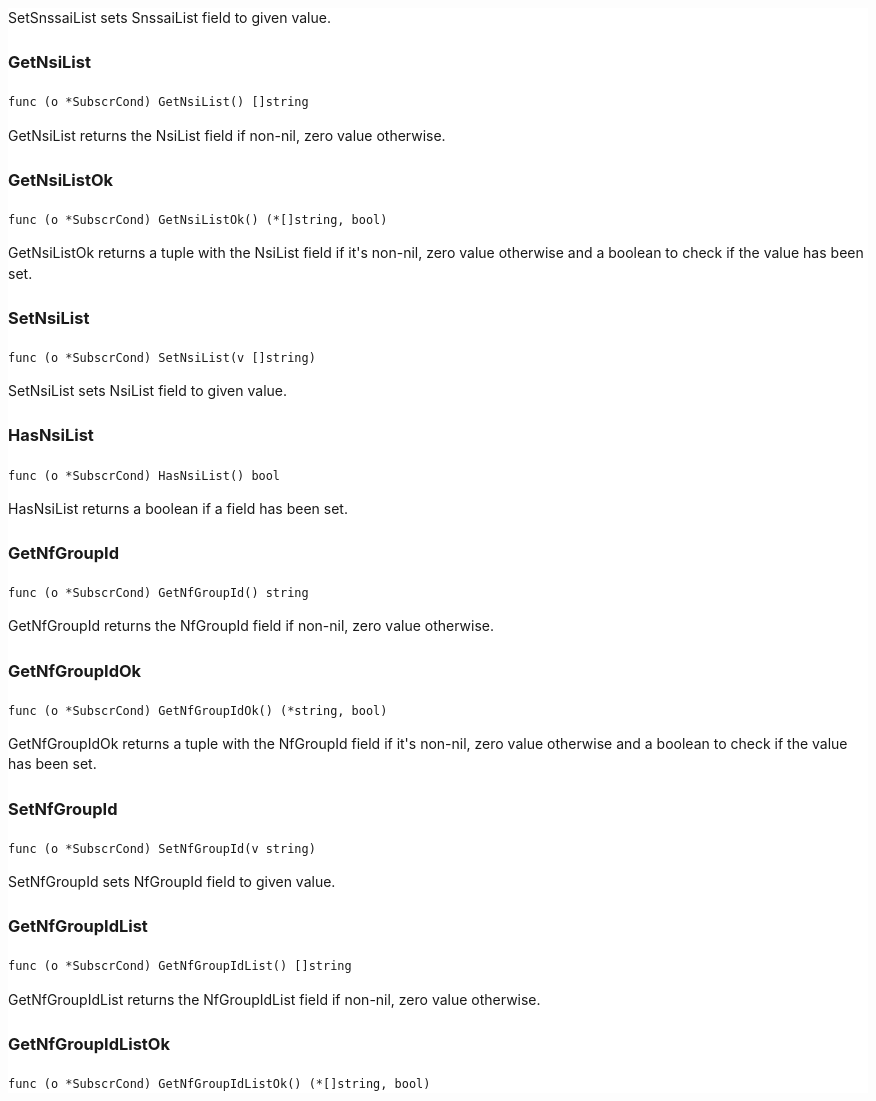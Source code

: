 SetSnssaiList sets SnssaiList field to given value.


### GetNsiList

`func (o *SubscrCond) GetNsiList() []string`

GetNsiList returns the NsiList field if non-nil, zero value otherwise.

### GetNsiListOk

`func (o *SubscrCond) GetNsiListOk() (*[]string, bool)`

GetNsiListOk returns a tuple with the NsiList field if it's non-nil, zero value otherwise
and a boolean to check if the value has been set.

### SetNsiList

`func (o *SubscrCond) SetNsiList(v []string)`

SetNsiList sets NsiList field to given value.

### HasNsiList

`func (o *SubscrCond) HasNsiList() bool`

HasNsiList returns a boolean if a field has been set.

### GetNfGroupId

`func (o *SubscrCond) GetNfGroupId() string`

GetNfGroupId returns the NfGroupId field if non-nil, zero value otherwise.

### GetNfGroupIdOk

`func (o *SubscrCond) GetNfGroupIdOk() (*string, bool)`

GetNfGroupIdOk returns a tuple with the NfGroupId field if it's non-nil, zero value otherwise
and a boolean to check if the value has been set.

### SetNfGroupId

`func (o *SubscrCond) SetNfGroupId(v string)`

SetNfGroupId sets NfGroupId field to given value.


### GetNfGroupIdList

`func (o *SubscrCond) GetNfGroupIdList() []string`

GetNfGroupIdList returns the NfGroupIdList field if non-nil, zero value otherwise.

### GetNfGroupIdListOk

`func (o *SubscrCond) GetNfGroupIdListOk() (*[]string, bool)`

